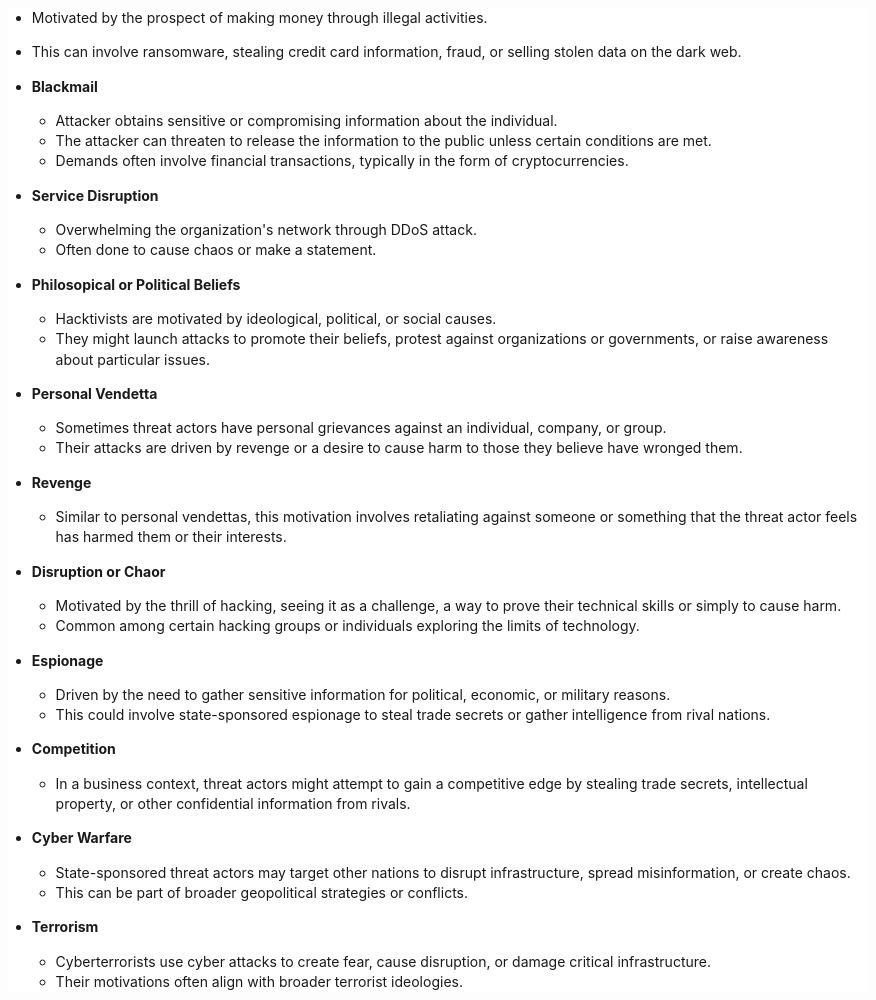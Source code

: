   - Motivated by the prospect of making money through illegal activities. 
  - This can involve ransomware, stealing credit card information, fraud, or selling stolen data on the dark web.

- **Blackmail**

  - Attacker obtains sensitive or compromising information about the individual.
  - The attacker can threaten to release the information to the public unless certain conditions are met.
  - Demands often involve financial transactions, typically in the form of cryptocurrencies. 

- **Service Disruption**

  - Overwhelming the organization's network through DDoS attack.
  - Often done to cause chaos or make a statement.

- **Philosopical or Political Beliefs**

  - Hacktivists are motivated by ideological, political, or social causes. 
  - They might launch attacks to promote their beliefs, protest against organizations or governments, or raise awareness about particular issues.

- **Personal Vendetta**

  - Sometimes threat actors have personal grievances against an individual, company, or group. 
  - Their attacks are driven by revenge or a desire to cause harm to those they believe have wronged them.

- **Revenge**

  - Similar to personal vendettas, this motivation involves retaliating against someone or something that the threat actor feels has harmed them or their interests.

- **Disruption or Chaor**

  - Motivated by the thrill of hacking, seeing it as a challenge, a way to prove their technical skills or simply to cause harm.
  - Common among certain hacking groups or individuals exploring the limits of technology.

- **Espionage**

  - Driven by the need to gather sensitive information for political, economic, or military reasons. 
  - This could involve state-sponsored espionage to steal trade secrets or gather intelligence from rival nations.

- **Competition**

  - In a business context, threat actors might attempt to gain a competitive edge by stealing trade secrets, intellectual property, or other confidential information from rivals.

- **Cyber Warfare**

  - State-sponsored threat actors may target other nations to disrupt infrastructure, spread misinformation, or create chaos. 
  - This can be part of broader geopolitical strategies or conflicts.

- **Terrorism**

  - Cyberterrorists use cyber attacks to create fear, cause disruption, or damage critical infrastructure. 
  - Their motivations often align with broader terrorist ideologies.
